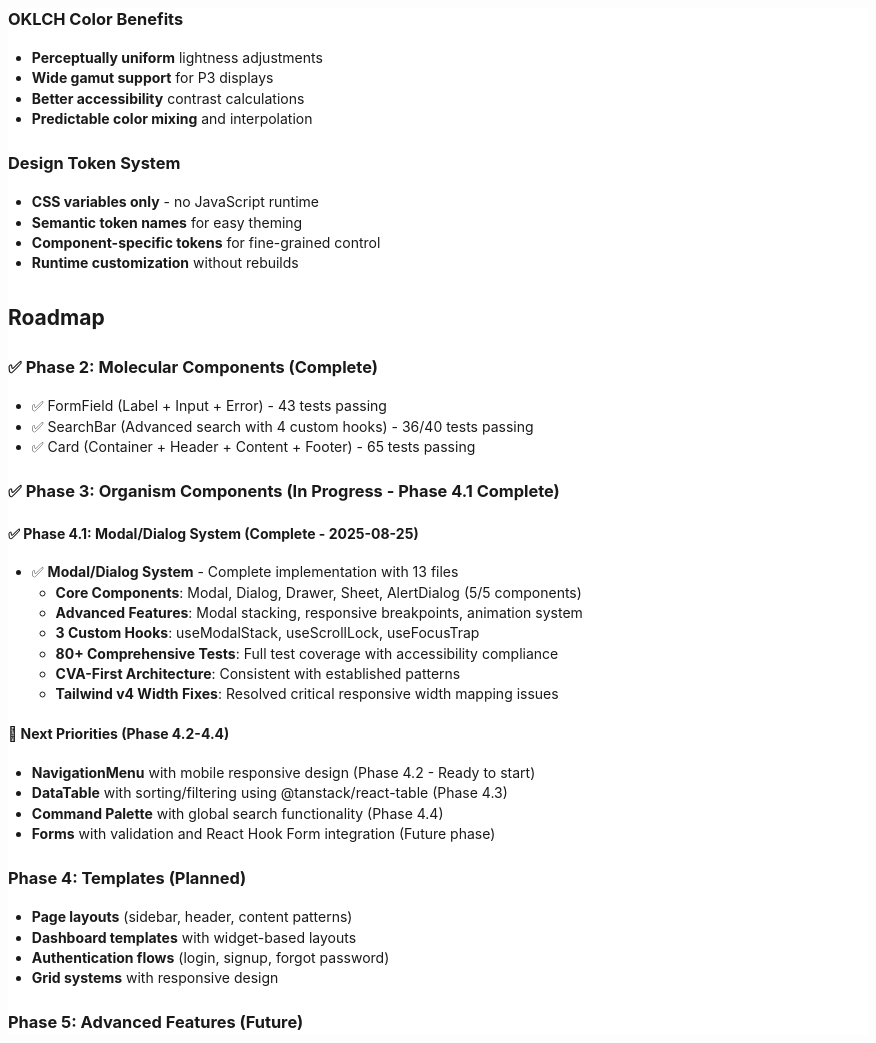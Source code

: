 ### OKLCH Color Benefits

- **Perceptually uniform** lightness adjustments
- **Wide gamut support** for P3 displays
- **Better accessibility** contrast calculations
- **Predictable color mixing** and interpolation

### Design Token System

- **CSS variables only** - no JavaScript runtime
- **Semantic token names** for easy theming
- **Component-specific tokens** for fine-grained control
- **Runtime customization** without rebuilds

## Roadmap

### ✅ Phase 2: Molecular Components (Complete)

- ✅ FormField (Label + Input + Error) - 43 tests passing
- ✅ SearchBar (Advanced search with 4 custom hooks) - 36/40 tests passing
- ✅ Card (Container + Header + Content + Footer) - 65 tests passing

### ✅ Phase 3: Organism Components (In Progress - Phase 4.1 Complete)

#### ✅ Phase 4.1: Modal/Dialog System (Complete - 2025-08-25)

- ✅ **Modal/Dialog System** - Complete implementation with 13 files
  - **Core Components**: Modal, Dialog, Drawer, Sheet, AlertDialog (5/5 components)
  - **Advanced Features**: Modal stacking, responsive breakpoints, animation system
  - **3 Custom Hooks**: useModalStack, useScrollLock, useFocusTrap
  - **80+ Comprehensive Tests**: Full test coverage with accessibility compliance
  - **CVA-First Architecture**: Consistent with established patterns
  - **Tailwind v4 Width Fixes**: Resolved critical responsive width mapping issues

#### 🔄 Next Priorities (Phase 4.2-4.4)

- **NavigationMenu** with mobile responsive design (Phase 4.2 - Ready to start)
- **DataTable** with sorting/filtering using @tanstack/react-table (Phase 4.3)
- **Command Palette** with global search functionality (Phase 4.4)
- **Forms** with validation and React Hook Form integration (Future phase)

### Phase 4: Templates (Planned)

- **Page layouts** (sidebar, header, content patterns)
- **Dashboard templates** with widget-based layouts
- **Authentication flows** (login, signup, forgot password)
- **Grid systems** with responsive design

### Phase 5: Advanced Features (Future)
